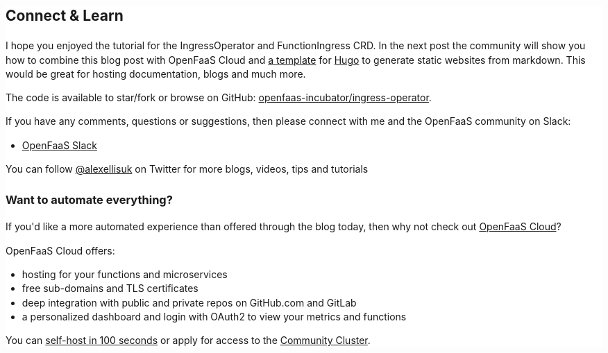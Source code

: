 
## Connect & Learn

I hope you enjoyed the tutorial for the IngressOperator and FunctionIngress CRD. In the next post the community will show you how to combine this blog post with OpenFaaS Cloud and [a template](https://github.com/matipan/hugo-blog-function) for [Hugo](https://gohugo.io) to generate static websites from markdown. This would be great for hosting documentation, blogs and much more.

The code is available to star/fork or browse on GitHub: [openfaas-incubator/ingress-operator](https://github.com/openfaas-incubator/ingress-operator).

If you have any comments, questions or suggestions, then please connect with me and the OpenFaaS community on Slack:

* [OpenFaaS Slack](https://slack.openfaas.io)

You can follow [@alexellisuk](https://twitter.com/alexellis) on Twitter for more blogs, videos, tips and tutorials

### Want to automate everything?

If you'd like a more automated experience than offered through the blog today, then why not check out [OpenFaaS Cloud](https://github.com/openfaas/openfaas-cloud)?

OpenFaaS Cloud offers:

* hosting for your functions and microservices
* free sub-domains and TLS certificates
* deep integration with public and private repos on GitHub.com and GitLab
* a personalized dashboard and login with OAuth2 to view your metrics and functions

You can [self-host in 100 seconds](https://www.youtube.com/watch?v=Sa1VBSfVpK0) or apply for access to the [Community Cluster](https://github.com/openfaas/community-cluster).
